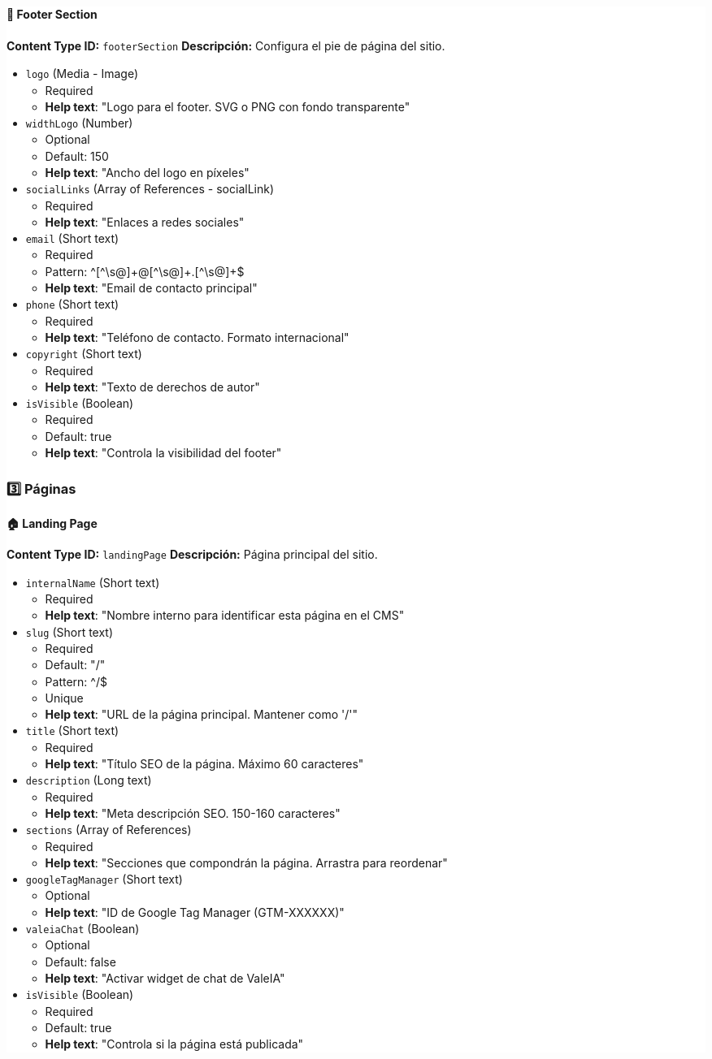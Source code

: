 #### 👣 Footer Section

**Content Type ID:** `footerSection` **Descripción:** Configura el pie de página del sitio.

- `logo` (Media - Image)
  - Required
  - **Help text**: "Logo para el footer. SVG o PNG con fondo transparente"
- `widthLogo` (Number)
  - Optional
  - Default: 150
  - **Help text**: "Ancho del logo en píxeles"
- `socialLinks` (Array of References - socialLink)
  - Required
  - **Help text**: "Enlaces a redes sociales"
- `email` (Short text)
  - Required
  - Pattern: ^[^\s@]+@[^\s@]+\.[^\s@]+$
  - **Help text**: "Email de contacto principal"
- `phone` (Short text)
  - Required
  - **Help text**: "Teléfono de contacto. Formato internacional"
- `copyright` (Short text)
  - Required
  - **Help text**: "Texto de derechos de autor"
- `isVisible` (Boolean)
  - Required
  - Default: true
  - **Help text**: "Controla la visibilidad del footer"

### 3️⃣ Páginas

#### 🏠 Landing Page

**Content Type ID:** `landingPage` **Descripción:** Página principal del sitio.

- `internalName` (Short text)
  - Required
  - **Help text**: "Nombre interno para identificar esta página en el CMS"
- `slug` (Short text)
  - Required
  - Default: "/"
  - Pattern: ^/$
  - Unique
  - **Help text**: "URL de la página principal. Mantener como '/'"
- `title` (Short text)
  - Required
  - **Help text**: "Título SEO de la página. Máximo 60 caracteres"
- `description` (Long text)
  - Required
  - **Help text**: "Meta descripción SEO. 150-160 caracteres"
- `sections` (Array of References)
  - Required
  - **Help text**: "Secciones que compondrán la página. Arrastra para reordenar"
- `googleTagManager` (Short text)
  - Optional
  - **Help text**: "ID de Google Tag Manager (GTM-XXXXXX)"
- `valeiaChat` (Boolean)
  - Optional
  - Default: false
  - **Help text**: "Activar widget de chat de ValeIA"
- `isVisible` (Boolean)
  - Required
  - Default: true
  - **Help text**: "Controla si la página está publicada"
